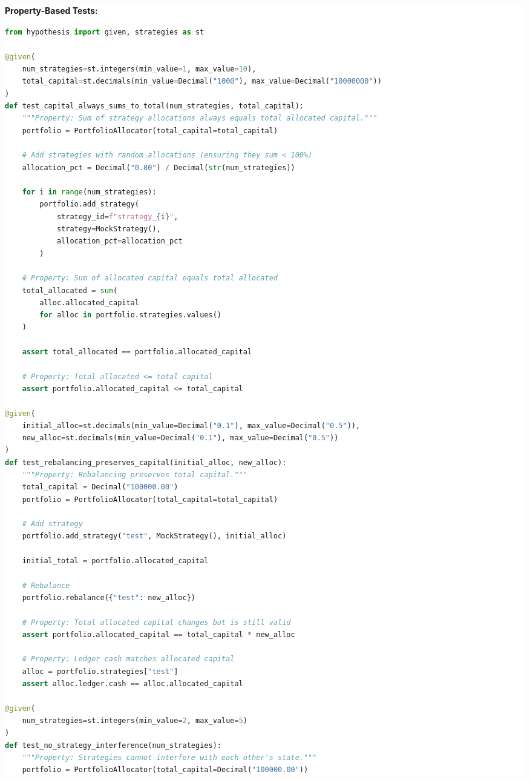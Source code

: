 **Property-Based Tests:**

```python
from hypothesis import given, strategies as st

@given(
    num_strategies=st.integers(min_value=1, max_value=10),
    total_capital=st.decimals(min_value=Decimal("1000"), max_value=Decimal("10000000"))
)
def test_capital_always_sums_to_total(num_strategies, total_capital):
    """Property: Sum of strategy allocations always equals total allocated capital."""
    portfolio = PortfolioAllocator(total_capital=total_capital)

    # Add strategies with random allocations (ensuring they sum < 100%)
    allocation_pct = Decimal("0.80") / Decimal(str(num_strategies))

    for i in range(num_strategies):
        portfolio.add_strategy(
            strategy_id=f"strategy_{i}",
            strategy=MockStrategy(),
            allocation_pct=allocation_pct
        )

    # Property: Sum of allocated capital equals total allocated
    total_allocated = sum(
        alloc.allocated_capital
        for alloc in portfolio.strategies.values()
    )

    assert total_allocated == portfolio.allocated_capital

    # Property: Total allocated <= total capital
    assert portfolio.allocated_capital <= total_capital

@given(
    initial_alloc=st.decimals(min_value=Decimal("0.1"), max_value=Decimal("0.5")),
    new_alloc=st.decimals(min_value=Decimal("0.1"), max_value=Decimal("0.5"))
)
def test_rebalancing_preserves_capital(initial_alloc, new_alloc):
    """Property: Rebalancing preserves total capital."""
    total_capital = Decimal("100000.00")
    portfolio = PortfolioAllocator(total_capital=total_capital)

    # Add strategy
    portfolio.add_strategy("test", MockStrategy(), initial_alloc)

    initial_total = portfolio.allocated_capital

    # Rebalance
    portfolio.rebalance({"test": new_alloc})

    # Property: Total allocated capital changes but is still valid
    assert portfolio.allocated_capital == total_capital * new_alloc

    # Property: Ledger cash matches allocated capital
    alloc = portfolio.strategies["test"]
    assert alloc.ledger.cash == alloc.allocated_capital

@given(
    num_strategies=st.integers(min_value=2, max_value=5)
)
def test_no_strategy_interference(num_strategies):
    """Property: Strategies cannot interfere with each other's state."""
    portfolio = PortfolioAllocator(total_capital=Decimal("100000.00"))
```
